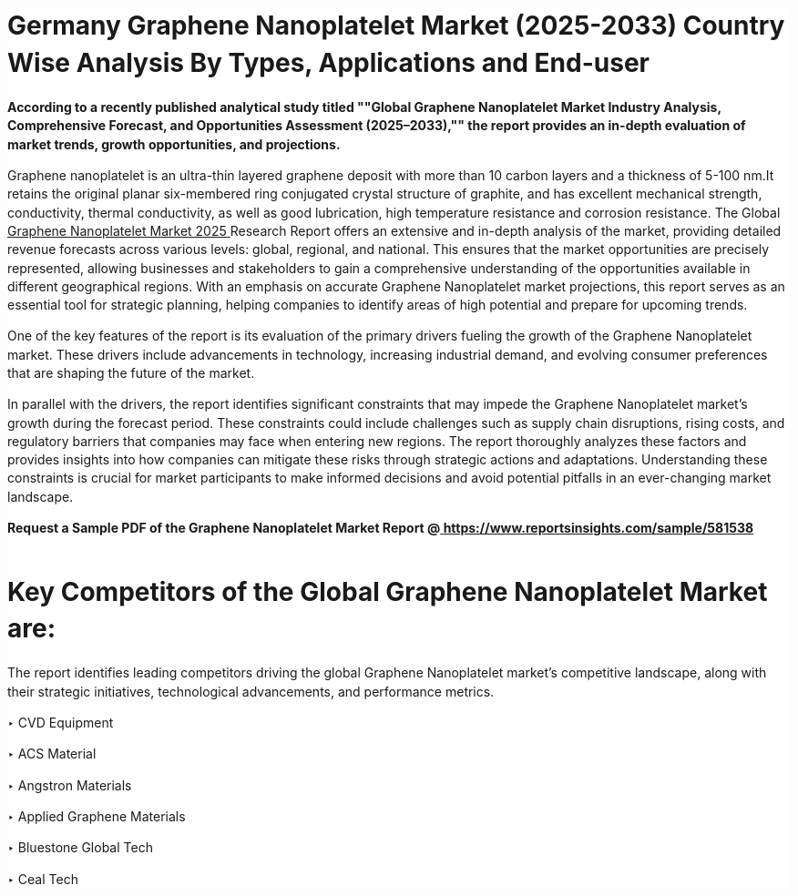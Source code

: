 # Germany Graphene Nanoplatelet Market (2025-2033) Country Wise Analysis By Types, Applications and End-user

<strong>According to a recently published analytical study titled ""Global Graphene Nanoplatelet Market Industry Analysis, Comprehensive Forecast, and Opportunities Assessment (2025–2033),"" the report provides an in-depth evaluation of market trends, growth opportunities, and projections.</strong>

Graphene nanoplatelet is an ultra-thin layered graphene deposit with more than 10 carbon layers and a thickness of 5-100 nm.It retains the original planar six-membered ring conjugated crystal structure of graphite, and has excellent mechanical strength, conductivity, thermal conductivity, as well as good lubrication, high temperature resistance and corrosion resistance. The Global <a href=https://www.reportsinsights.com/sample/581538>Graphene Nanoplatelet Market 2025 </a> Research Report offers an extensive and in-depth analysis of the market, providing detailed revenue forecasts across various levels: global, regional, and national. This ensures that the market opportunities are precisely represented, allowing businesses and stakeholders to gain a comprehensive understanding of the opportunities available in different geographical regions. With an emphasis on accurate Graphene Nanoplatelet market projections, this report serves as an essential tool for strategic planning, helping companies to identify areas of high potential and prepare for upcoming trends.

One of the key features of the report is its evaluation of the primary drivers fueling the growth of the Graphene Nanoplatelet market. These drivers include advancements in technology, increasing industrial demand, and evolving consumer preferences that are shaping the future of the market. 

In parallel with the drivers, the report identifies significant constraints that may impede the Graphene Nanoplatelet market’s growth during the forecast period. These constraints could include challenges such as supply chain disruptions, rising costs, and regulatory barriers that companies may face when entering new regions. The report thoroughly analyzes these factors and provides insights into how companies can mitigate these risks through strategic actions and adaptations. Understanding these constraints is crucial for market participants to make informed decisions and avoid potential pitfalls in an ever-changing market landscape.

<strong>Request a Sample PDF of the Graphene Nanoplatelet Market Report </strong><strong>@<a href=https://www.reportsinsights.com/sample/581538> https://www.reportsinsights.com/sample/581538</a></strong></font>

# <strong>Key Competitors of the Global Graphene Nanoplatelet Market are:</strong>

The report identifies leading competitors driving the global Graphene Nanoplatelet market’s competitive landscape, along with their strategic initiatives, technological advancements, and performance metrics.

‣ CVD Equipment

‣ ACS Material

‣ Angstron Materials

‣ Applied Graphene Materials

‣ Bluestone Global Tech

‣ Ceal Tech

